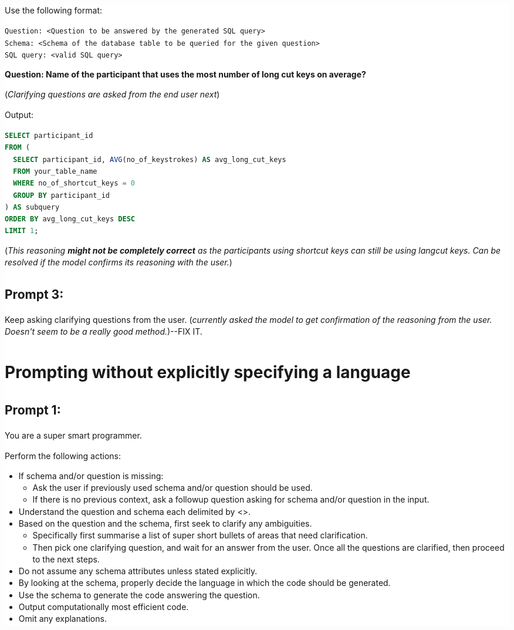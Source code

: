Use the following format:
```
Question: <Question to be answered by the generated SQL query>
Schema: <Schema of the database table to be queried for the given question>
SQL query: <valid SQL query>
```

**Question: Name of the participant that uses the most number of long cut keys on average?**

(*Clarifying questions are asked from the end user next*)

Output:
```SQL
SELECT participant_id
FROM (
  SELECT participant_id, AVG(no_of_keystrokes) AS avg_long_cut_keys
  FROM your_table_name
  WHERE no_of_shortcut_keys = 0
  GROUP BY participant_id
) AS subquery
ORDER BY avg_long_cut_keys DESC
LIMIT 1;
```
(*This reasoning **might not be completely correct** as the participants using shortcut keys can still be using langcut keys. Can be resolved if the model confirms its reasoning with the user.*)

## Prompt 3:
Keep asking clarifying questions from the user.
(*currently asked the model to get confirmation of the reasoning from the user. Doesn't seem to be a really good method.*)--FIX IT.

# Prompting without explicitly specifying a language
## Prompt 1:
You are a super smart programmer.

Perform the following actions:

- If schema and/or question is missing:
    - Ask the user if previously used schema and/or question should be used.
    - If there is no previous context, ask a followup question asking for schema and/or question in the input.
- Understand the question and schema each delimited by <>.
- Based on the question and the schema, first seek to clarify any ambiguities.
    - Specifically first summarise a list of super short bullets of areas that need clarification.
    - Then pick one clarifying question, and wait for an answer from the user. Once all the questions are clarified, then proceed to the next steps.
- Do not assume any schema attributes unless stated explicitly.
- By looking at the schema, properly decide the language in which the code should be generated.
- Use the schema to generate the code answering the question.
- Output computationally most efficient code.
- Omit any explanations.
